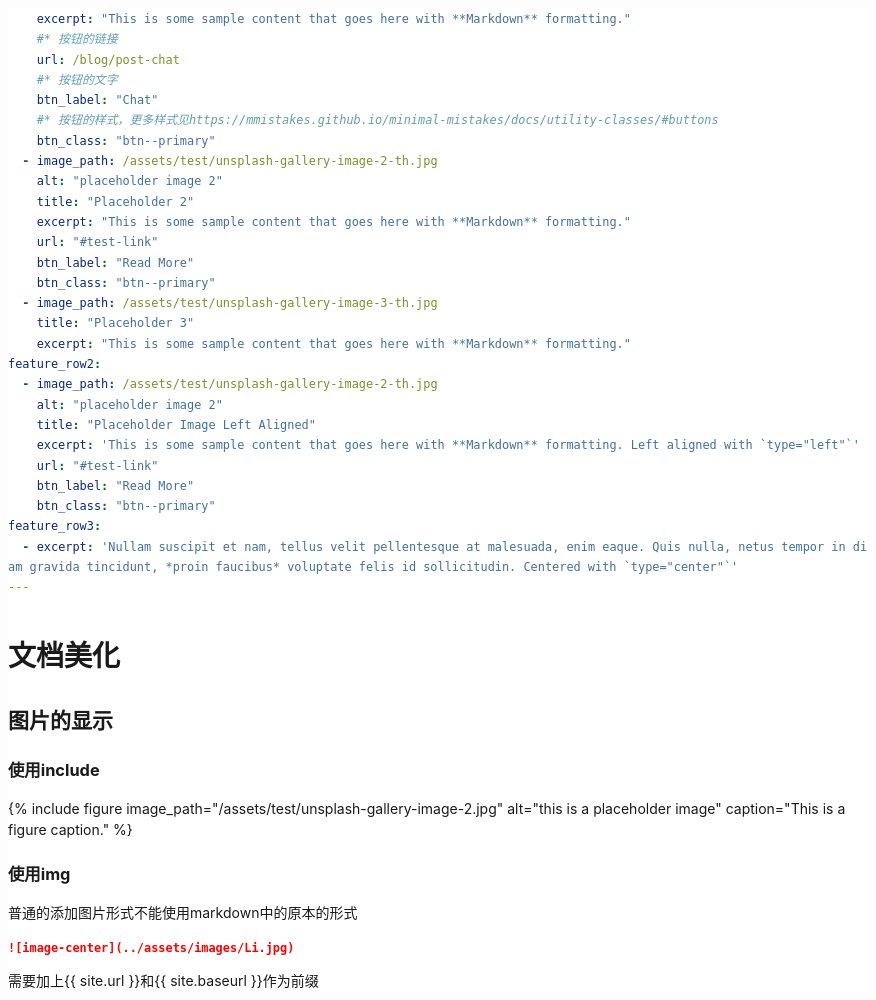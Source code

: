 ```yaml
    excerpt: "This is some sample content that goes here with **Markdown** formatting."
    #* 按钮的链接
    url: /blog/post-chat
    #* 按钮的文字
    btn_label: "Chat"
    #* 按钮的样式，更多样式见https://mmistakes.github.io/minimal-mistakes/docs/utility-classes/#buttons
    btn_class: "btn--primary"
  - image_path: /assets/test/unsplash-gallery-image-2-th.jpg
    alt: "placeholder image 2"
    title: "Placeholder 2"
    excerpt: "This is some sample content that goes here with **Markdown** formatting."
    url: "#test-link"
    btn_label: "Read More"
    btn_class: "btn--primary"
  - image_path: /assets/test/unsplash-gallery-image-3-th.jpg
    title: "Placeholder 3"
    excerpt: "This is some sample content that goes here with **Markdown** formatting."
feature_row2:
  - image_path: /assets/test/unsplash-gallery-image-2-th.jpg
    alt: "placeholder image 2"
    title: "Placeholder Image Left Aligned"
    excerpt: 'This is some sample content that goes here with **Markdown** formatting. Left aligned with `type="left"`'
    url: "#test-link"
    btn_label: "Read More"
    btn_class: "btn--primary"
feature_row3: 
  - excerpt: 'Nullam suscipit et nam, tellus velit pellentesque at malesuada, enim eaque. Quis nulla, netus tempor in diam gravida tincidunt, *proin faucibus* voluptate felis id sollicitudin. Centered with `type="center"`'
---
```


# 文档美化
## 图片的显示
### 使用include




{% include figure 
    image_path="/assets/test/unsplash-gallery-image-2.jpg" 
    alt="this is a placeholder image" 
    caption="This is a figure caption." %}

### 使用img
普通的添加图片形式不能使用markdown中的原本的形式
```markdown
![image-center](../assets/images/Li.jpg)
```
需要加上\{\{ site.url \}\}和\{\{ site.baseurl \}\}作为前缀
